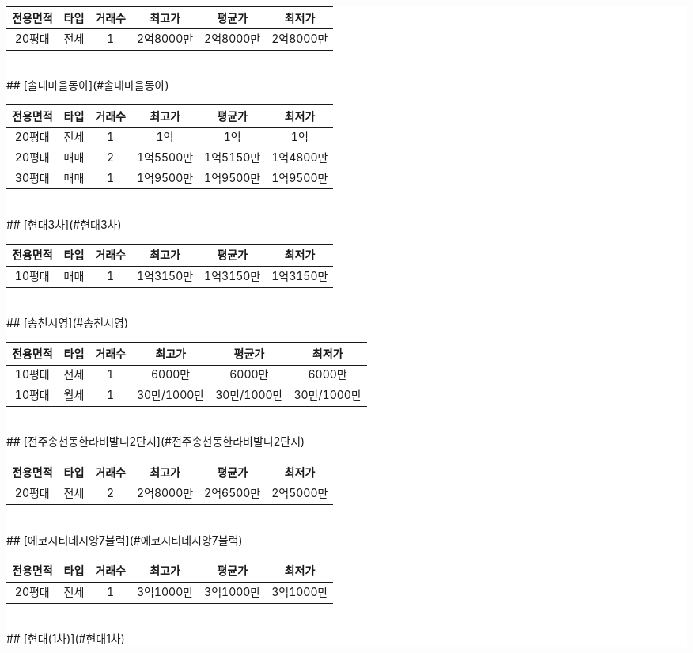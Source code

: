 |전용면적|타입|거래수|최고가|평균가|최저가|
|:---:|:---:|:---:|:---:|:---:|:---:|
|20평대|<span class="deal-type-2">전세</span>|1|2억8000만|2억8000만|2억8000만|

<br/>
## [솔내마을동아](#솔내마을동아)

|전용면적|타입|거래수|최고가|평균가|최저가|
|:---:|:---:|:---:|:---:|:---:|:---:|
|20평대|<span class="deal-type-2">전세</span>|1|1억|1억|1억|
|20평대|<span class="deal-type-1">매매</span>|2|1억5500만|1억5150만|1억4800만|
|30평대|<span class="deal-type-1">매매</span>|1|1억9500만|1억9500만|1억9500만|

<br/>
## [현대3차](#현대3차)

|전용면적|타입|거래수|최고가|평균가|최저가|
|:---:|:---:|:---:|:---:|:---:|:---:|
|10평대|<span class="deal-type-1">매매</span>|1|1억3150만|1억3150만|1억3150만|

<br/>
## [송천시영](#송천시영)

|전용면적|타입|거래수|최고가|평균가|최저가|
|:---:|:---:|:---:|:---:|:---:|:---:|
|10평대|<span class="deal-type-2">전세</span>|1|6000만|6000만|6000만|
|10평대|<span class="deal-type-3">월세</span>|1|30만/1000만|30만/1000만|30만/1000만|

<br/>
## [전주송천동한라비발디2단지](#전주송천동한라비발디2단지)

|전용면적|타입|거래수|최고가|평균가|최저가|
|:---:|:---:|:---:|:---:|:---:|:---:|
|20평대|<span class="deal-type-2">전세</span>|2|2억8000만|2억6500만|2억5000만|

<br/>
## [에코시티데시앙7블럭](#에코시티데시앙7블럭)

|전용면적|타입|거래수|최고가|평균가|최저가|
|:---:|:---:|:---:|:---:|:---:|:---:|
|20평대|<span class="deal-type-2">전세</span>|1|3억1000만|3억1000만|3억1000만|

<br/>
## [현대(1차)](#현대1차)

